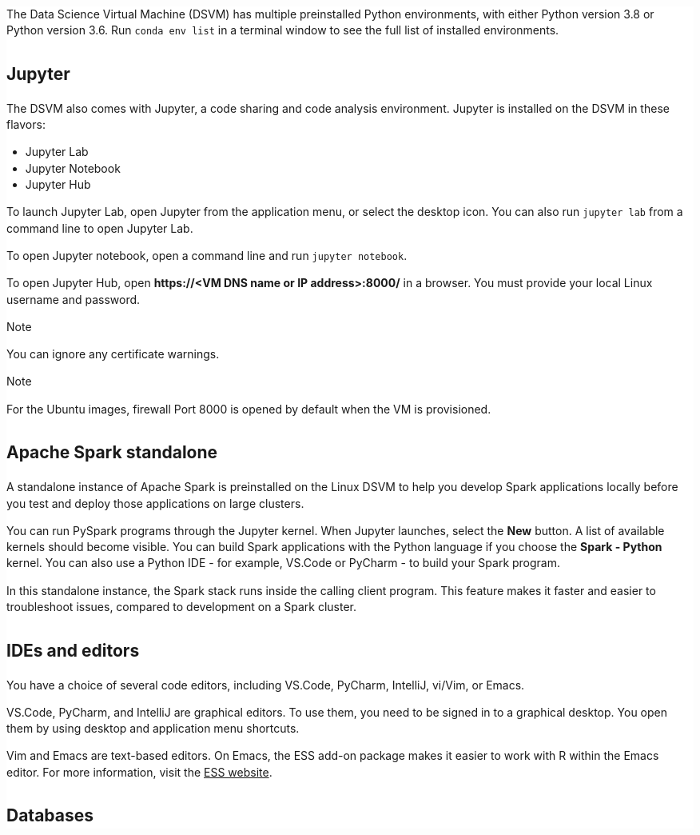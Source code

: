 The Data Science Virtual Machine (DSVM) has multiple preinstalled Python environments, with either Python version 3.8 or Python version 3.6. Run `conda env list` in a terminal window to see the full list of installed environments.

## Jupyter

The DSVM also comes with Jupyter, a code sharing and code analysis environment. Jupyter is installed on the DSVM in these flavors:

 - Jupyter Lab
 - Jupyter Notebook
 - Jupyter Hub

To launch Jupyter Lab, open Jupyter from the application menu, or select the desktop icon. You can also run `jupyter lab` from a command line to open Jupyter Lab.

To open Jupyter notebook, open a command line and run `jupyter notebook`.

To open Jupyter Hub, open **https://\<VM DNS name or IP address\>:8000/** in a browser. You must provide your local Linux username and password.

> [!NOTE]
> You can ignore any certificate warnings.

> [!NOTE]
> For the Ubuntu images, firewall Port 8000 is opened by default when the VM is provisioned.

## Apache Spark standalone

A standalone instance of Apache Spark is preinstalled on the Linux DSVM to help you develop Spark applications locally
before you test and deploy those applications on large clusters.

You can run PySpark programs through the Jupyter kernel. When Jupyter launches, select the **New** button. A list of available kernels should become visible. You can build Spark applications with the Python language if you choose the  **Spark - Python** kernel. You can also use a Python IDE - for example, VS.Code or PyCharm - to build your Spark program.

In this standalone instance, the Spark stack runs inside the calling client program. This feature makes it faster and
easier to troubleshoot issues, compared to development on a Spark cluster.

## IDEs and editors

You have a choice of several code editors, including VS.Code, PyCharm, IntelliJ, vi/Vim, or Emacs.

VS.Code, PyCharm, and IntelliJ are graphical editors. To use them, you need to be signed in to a graphical
desktop. You open them by using desktop and application menu shortcuts.

Vim and Emacs are text-based editors. On Emacs, the ESS add-on package makes it easier to work with R within the Emacs
editor. For more information, visit the [ESS website](https://ess.r-project.org/).

## Databases
